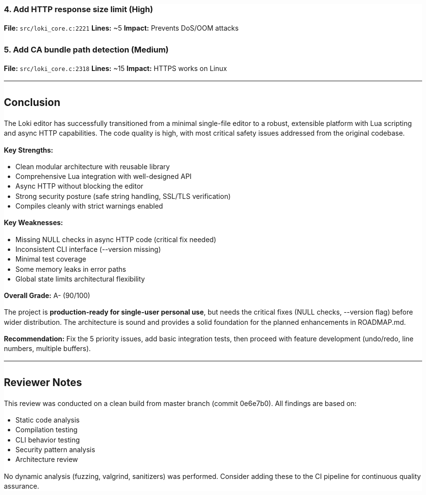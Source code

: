 ### 4. Add HTTP response size limit (High)
**File:** `src/loki_core.c:2221`
**Lines:** ~5
**Impact:** Prevents DoS/OOM attacks

### 5. Add CA bundle path detection (Medium)
**File:** `src/loki_core.c:2318`
**Lines:** ~15
**Impact:** HTTPS works on Linux

---

## Conclusion 

The Loki editor has successfully transitioned from a minimal single-file editor to a robust, extensible platform with Lua scripting and async HTTP capabilities. The code quality is high, with most critical safety issues addressed from the original codebase.

**Key Strengths:**
- Clean modular architecture with reusable library
- Comprehensive Lua integration with well-designed API
- Async HTTP without blocking the editor
- Strong security posture (safe string handling, SSL/TLS verification)
- Compiles cleanly with strict warnings enabled

**Key Weaknesses:**
- Missing NULL checks in async HTTP code (critical fix needed)
- Inconsistent CLI interface (--version missing)
- Minimal test coverage
- Some memory leaks in error paths
- Global state limits architectural flexibility

**Overall Grade:** A- (90/100)

The project is **production-ready for single-user personal use**, but needs the critical fixes (NULL checks, --version flag) before wider distribution. The architecture is sound and provides a solid foundation for the planned enhancements in ROADMAP.md.

**Recommendation:** Fix the 5 priority issues, add basic integration tests, then proceed with feature development (undo/redo, line numbers, multiple buffers).

---

## Reviewer Notes

This review was conducted on a clean build from master branch (commit 0e6e7b0). All findings are based on:
- Static code analysis
- Compilation testing
- CLI behavior testing
- Security pattern analysis
- Architecture review

No dynamic analysis (fuzzing, valgrind, sanitizers) was performed. Consider adding these to the CI pipeline for continuous quality assurance.
